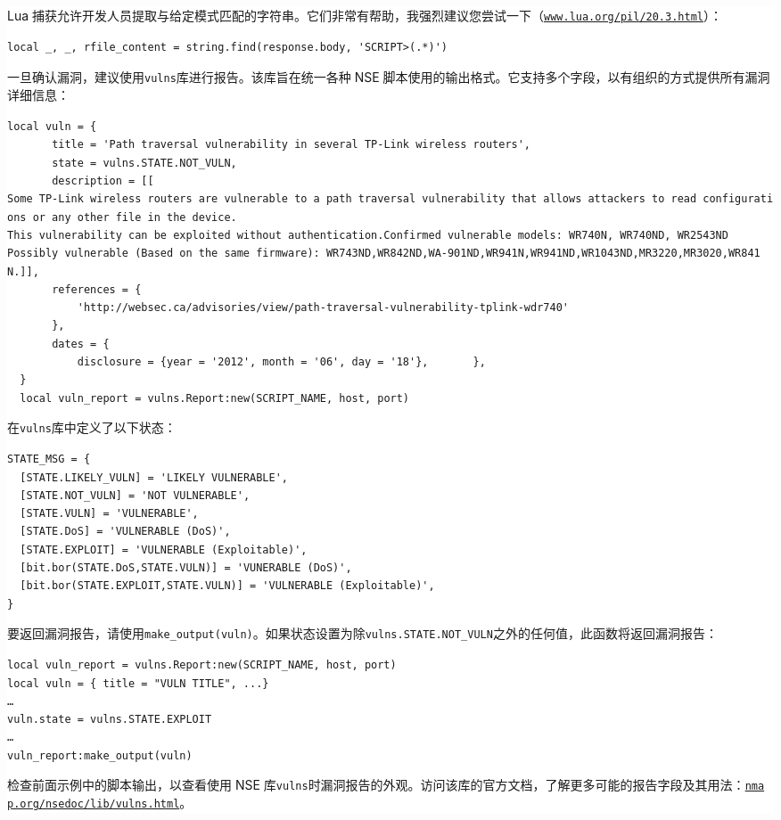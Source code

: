 Lua 捕获允许开发人员提取与给定模式匹配的字符串。它们非常有帮助，我强烈建议您尝试一下（[`www.lua.org/pil/20.3.html`](http://www.lua.org/pil/20.3.html)）：

```
local _, _, rfile_content = string.find(response.body, 'SCRIPT>(.*)')
```

一旦确认漏洞，建议使用`vulns`库进行报告。该库旨在统一各种 NSE 脚本使用的输出格式。它支持多个字段，以有组织的方式提供所有漏洞详细信息：

```
local vuln = {
       title = 'Path traversal vulnerability in several TP-Link wireless routers',
       state = vulns.STATE.NOT_VULN,
       description = [[
Some TP-Link wireless routers are vulnerable to a path traversal vulnerability that allows attackers to read configurations or any other file in the device.
This vulnerability can be exploited without authentication.Confirmed vulnerable models: WR740N, WR740ND, WR2543ND
Possibly vulnerable (Based on the same firmware): WR743ND,WR842ND,WA-901ND,WR941N,WR941ND,WR1043ND,MR3220,MR3020,WR841N.]],
       references = {
           'http://websec.ca/advisories/view/path-traversal-vulnerability-tplink-wdr740'
       },
       dates = {
           disclosure = {year = '2012', month = '06', day = '18'},       },
  }
  local vuln_report = vulns.Report:new(SCRIPT_NAME, host, port)
```

在`vulns`库中定义了以下状态：

```
STATE_MSG = {
  [STATE.LIKELY_VULN] = 'LIKELY VULNERABLE',
  [STATE.NOT_VULN] = 'NOT VULNERABLE',
  [STATE.VULN] = 'VULNERABLE',
  [STATE.DoS] = 'VULNERABLE (DoS)',
  [STATE.EXPLOIT] = 'VULNERABLE (Exploitable)',
  [bit.bor(STATE.DoS,STATE.VULN)] = 'VUNERABLE (DoS)',
  [bit.bor(STATE.EXPLOIT,STATE.VULN)] = 'VULNERABLE (Exploitable)',
}
```

要返回漏洞报告，请使用`make_output(vuln)`。如果状态设置为除`vulns.STATE.NOT_VULN`之外的任何值，此函数将返回漏洞报告：

```
local vuln_report = vulns.Report:new(SCRIPT_NAME, host, port)
local vuln = { title = "VULN TITLE", ...}
…
vuln.state = vulns.STATE.EXPLOIT
…
vuln_report:make_output(vuln)
```

检查前面示例中的脚本输出，以查看使用 NSE 库`vulns`时漏洞报告的外观。访问该库的官方文档，了解更多可能的报告字段及其用法：[`nmap.org/nsedoc/lib/vulns.html`](http://nmap.org/nsedoc/lib/vulns.html)。
